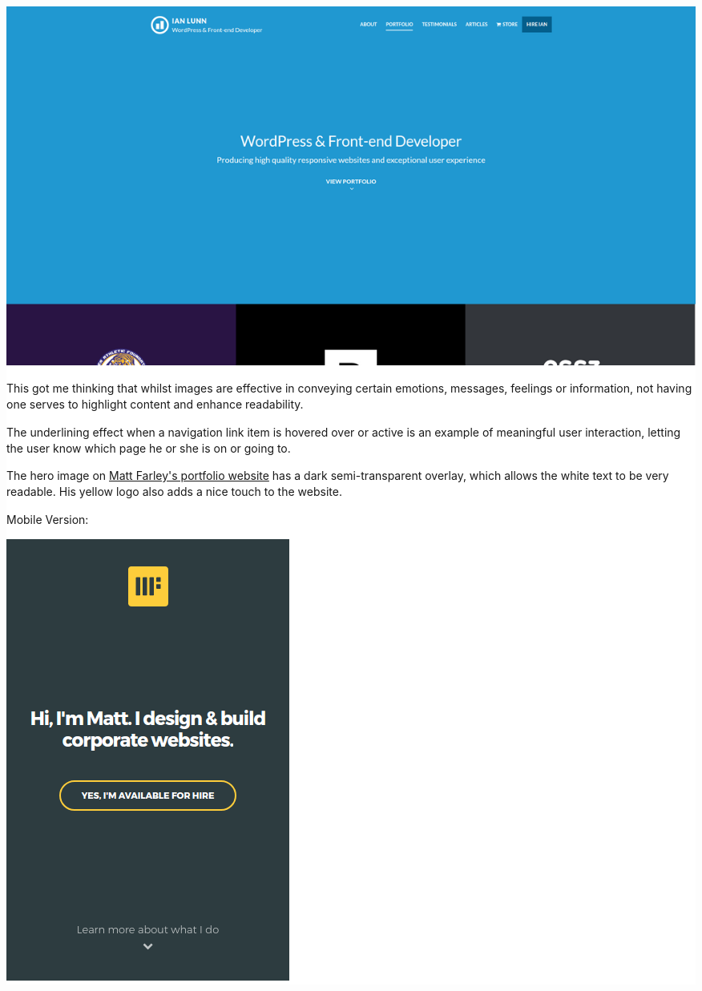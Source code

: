 ![Ian Lunn Website Hero Section Desktop](/assets/images/ian-lunn-hero-section.png)

This got me thinking that whilst images are effective in conveying certain emotions, messages, feelings or information, not having one serves to highlight content and enhance readability.

The underlining effect when a navigation link item is hovered over or active is an example of meaningful user interaction, letting the user know which page he or she is on or going to.

The hero image on [Matt Farley's portfolio website](http://mattfarley.ca/) has a dark semi-transparent overlay, which allows the white text to be very readable. His yellow logo also adds a nice touch to the website.

Mobile Version:

![Matt Farley Website Hero Section Mobile](/assets/images/matt-farley-hero-section-mobile.png)